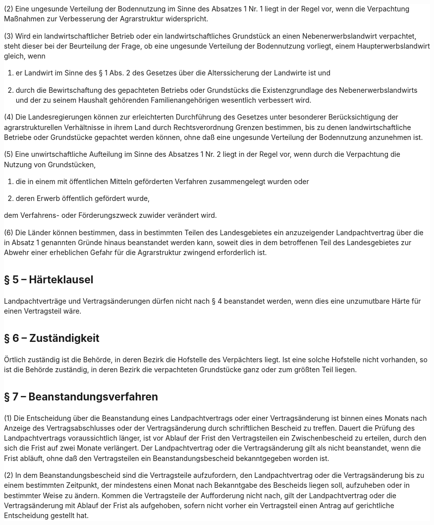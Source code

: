(2) Eine ungesunde Verteilung der Bodennutzung im Sinne des Absatzes 1 Nr. 1 liegt in der Regel vor, wenn die Verpachtung Maßnahmen zur Verbesserung der Agrarstruktur widerspricht.

(3) Wird ein landwirtschaftlicher Betrieb oder ein landwirtschaftliches Grundstück an einen Nebenerwerbslandwirt verpachtet, steht dieser bei der Beurteilung der Frage, ob eine ungesunde Verteilung der Bodennutzung vorliegt, einem Haupterwerbslandwirt gleich, wenn

1. er Landwirt im Sinne des § 1 Abs. 2 des Gesetzes über die Alterssicherung der Landwirte ist und

2. durch die Bewirtschaftung des gepachteten Betriebs oder Grundstücks die Existenzgrundlage des Nebenerwerbslandwirts und der zu seinem Haushalt gehörenden Familienangehörigen wesentlich verbessert wird.

(4) Die Landesregierungen können zur erleichterten Durchführung des Gesetzes unter besonderer Berücksichtigung der agrarstrukturellen Verhältnisse in ihrem Land durch Rechtsverordnung Grenzen bestimmen, bis zu denen landwirtschaftliche Betriebe oder Grundstücke gepachtet werden können, ohne daß eine ungesunde Verteilung der Bodennutzung anzunehmen ist.

(5) Eine unwirtschaftliche Aufteilung im Sinne des Absatzes 1 Nr. 2 liegt in der Regel vor, wenn durch die Verpachtung die Nutzung von Grundstücken,

1. die in einem mit öffentlichen Mitteln geförderten Verfahren zusammengelegt wurden oder

2. deren Erwerb öffentlich gefördert wurde,

dem Verfahrens- oder Förderungszweck zuwider verändert wird.

(6) Die Länder können bestimmen, dass in bestimmten Teilen des Landesgebietes ein anzuzeigender Landpachtvertrag über die in Absatz 1 genannten Gründe hinaus beanstandet werden kann, soweit dies in dem betroffenen Teil des Landesgebietes zur Abwehr einer erheblichen Gefahr für die Agrarstruktur zwingend erforderlich ist.


## § 5 – Härteklausel

Landpachtverträge und Vertragsänderungen dürfen nicht nach § 4 beanstandet werden, wenn dies eine unzumutbare Härte für einen Vertragsteil wäre.


## § 6 – Zuständigkeit

Örtlich zuständig ist die Behörde, in deren Bezirk die Hofstelle des Verpächters liegt. Ist eine solche Hofstelle nicht vorhanden, so ist die Behörde zuständig, in deren Bezirk die verpachteten Grundstücke ganz oder zum größten Teil liegen.


## § 7 – Beanstandungsverfahren

(1) Die Entscheidung über die Beanstandung eines Landpachtvertrags oder einer Vertragsänderung ist binnen eines Monats nach Anzeige des Vertragsabschlusses oder der Vertragsänderung durch schriftlichen Bescheid zu treffen. Dauert die Prüfung des Landpachtvertrags voraussichtlich länger, ist vor Ablauf der Frist den Vertragsteilen ein Zwischenbescheid zu erteilen, durch den sich die Frist auf zwei Monate verlängert. Der Landpachtvertrag oder die Vertragsänderung gilt als nicht beanstandet, wenn die Frist abläuft, ohne daß den Vertragsteilen ein Beanstandungsbescheid bekanntgegeben worden ist.

(2) In dem Beanstandungsbescheid sind die Vertragsteile aufzufordern, den Landpachtvertrag oder die Vertragsänderung bis zu einem bestimmten Zeitpunkt, der mindestens einen Monat nach Bekanntgabe des Bescheids liegen soll, aufzuheben oder in bestimmter Weise zu ändern. Kommen die Vertragsteile der Aufforderung nicht nach, gilt der Landpachtvertrag oder die Vertragsänderung mit Ablauf der Frist als aufgehoben, sofern nicht vorher ein Vertragsteil einen Antrag auf gerichtliche Entscheidung gestellt hat.
